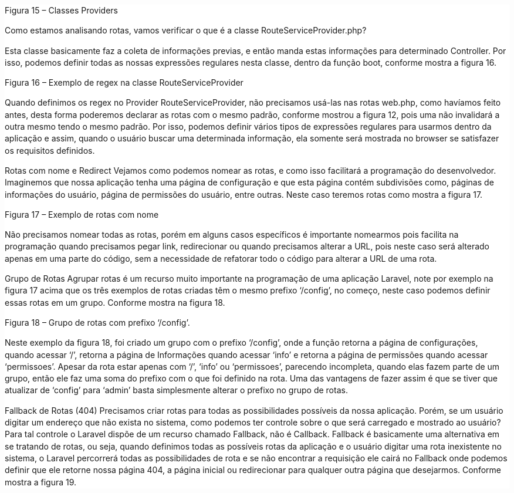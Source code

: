 Figura 15 – Classes Providers

Como estamos analisando rotas, vamos verificar o que é a classe RouteServiceProvider.php?

Esta classe basicamente faz a coleta de informações previas, e então manda estas informações para determinado Controller. Por isso, podemos definir todas as nossas expressões regulares nesta classe, dentro da função boot, conforme mostra a figura 16.

Figura 16 – Exemplo de regex na classe RouteServiceProvider

Quando definimos os regex no Provider RouteServiceProvider, não precisamos usá-las nas rotas web.php, como havíamos feito antes, desta forma poderemos declarar as rotas com o mesmo padrão, conforme mostrou a figura 12, pois uma não invalidará a outra mesmo tendo o mesmo padrão.
Por isso, podemos definir vários tipos de expressões regulares para usarmos dentro da aplicação e assim, quando o usuário buscar uma determinada informação, ela somente será mostrada no browser se satisfazer os requisitos definidos.

Rotas com nome e Redirect
Vejamos como podemos nomear as rotas, e como isso facilitará a programação do desenvolvedor.
Imaginemos que nossa aplicação tenha uma página de configuração e que esta página contém subdivisões como, páginas de informações do usuário, página de permissões do usuário, entre outras. Neste caso teremos rotas como mostra a figura 17.

Figura 17 – Exemplo de rotas com nome

Não precisamos nomear todas as rotas, porém em alguns casos específicos é importante nomearmos pois facilita na programação quando precisamos pegar link, redirecionar ou quando precisamos alterar a URL, pois neste caso será alterado apenas em uma parte do código, sem a necessidade de refatorar todo o código para alterar a URL de uma rota.

Grupo de Rotas
Agrupar rotas é um recurso muito importante na programação de uma aplicação Laravel, note por exemplo na figura 17 acima que os três exemplos de rotas criadas têm o mesmo prefixo ‘/config’, no começo, neste caso podemos definir essas rotas em um grupo. Conforme mostra na figura 18.

Figura 18 – Grupo de rotas com prefixo ‘/config’.

Neste exemplo da figura 18, foi criado um grupo com o prefixo ‘/config’, onde a função retorna a página de configurações, quando acessar ‘/’, retorna a página de Informações quando acessar ‘info’ e retorna a página de permissões quando acessar ‘permissoes’. Apesar da rota estar apenas com ‘/’, ‘info’ ou ‘permissoes’, parecendo incompleta, quando elas fazem parte de um grupo, então ele faz uma soma do prefixo com o que foi definido na rota.
Uma das vantagens de fazer assim é que se tiver que atualizar de ‘config’ para ‘admin’ basta simplesmente alterar o prefixo no grupo de rotas.

Fallback de Rotas (404)
Precisamos criar rotas para todas as possibilidades possíveis da nossa aplicação.
Porém, se um usuário digitar um endereço que não exista no sistema, como podemos ter controle sobre o que será carregado e mostrado ao usuário?
Para tal controle o Laravel dispõe de um recurso chamado Fallback, não é Callback. Fallback é basicamente uma alternativa em se tratando de rotas, ou seja, quando definimos todas as possíveis rotas da aplicação e o usuário digitar uma rota inexistente no sistema, o Laravel percorrerá todas as possibilidades de rota e se não encontrar a requisição ele cairá no Fallback onde podemos definir que ele retorne nossa página 404, a página inicial ou redirecionar para qualquer outra página que desejarmos. Conforme mostra a figura 19.
